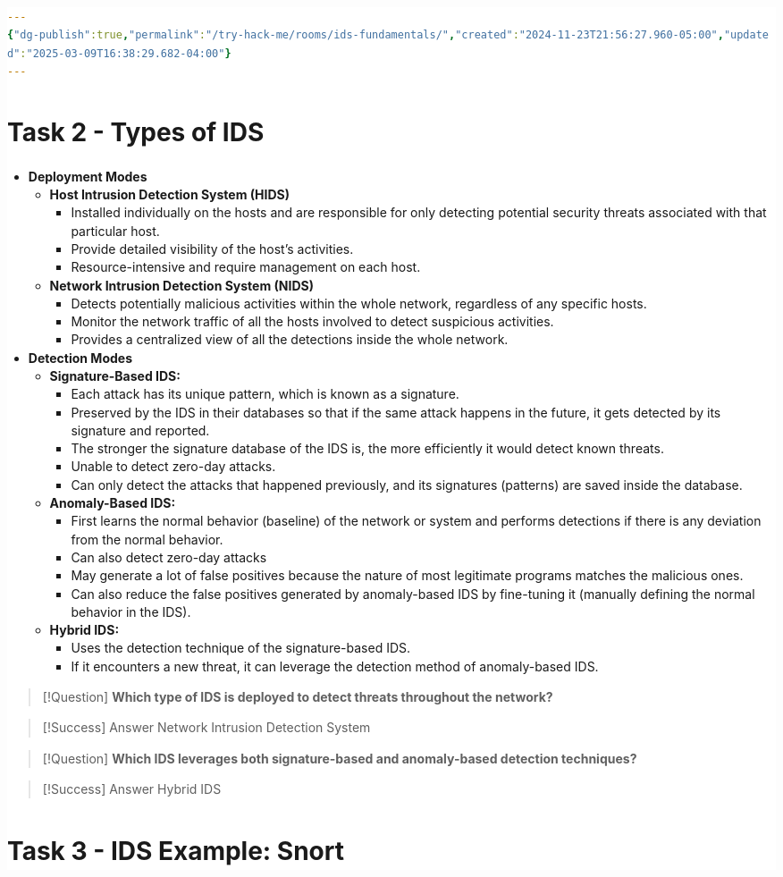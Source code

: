 ```yaml
---
{"dg-publish":true,"permalink":"/try-hack-me/rooms/ids-fundamentals/","created":"2024-11-23T21:56:27.960-05:00","updated":"2025-03-09T16:38:29.682-04:00"}
---
```


# Task 2 - Types of IDS

- **Deployment Modes**
	- **Host Intrusion Detection System (HIDS)**
		- Installed individually on the hosts and are responsible for only detecting potential security threats associated with that particular host.
		- Provide detailed visibility of the host’s activities.
		- Resource-intensive and require management on each host.
	- **Network Intrusion Detection System (NIDS)**
		- Detects potentially malicious activities within the whole network, regardless of any specific hosts.
		- Monitor the network traffic of all the hosts involved to detect suspicious activities.
		- Provides a centralized view of all the detections inside the whole network.
- **Detection Modes**    
	- **Signature-Based IDS:**
		- Each attack has its unique pattern, which is known as a signature.
		- Preserved by the IDS in their databases so that if the same attack happens in the future, it gets detected by its signature and reported.
		- The stronger the signature database of the IDS is, the more efficiently it would detect known threats.
		- Unable to detect zero-day attacks.
		- Can only detect the attacks that happened previously, and its signatures (patterns) are saved inside the database.
	- **Anomaly-Based IDS:**
		- First learns the normal behavior (baseline) of the network or system and performs detections if there is any deviation from the normal behavior.
		- Can also detect zero-day attacks
		- May generate a lot of false positives because the nature of most legitimate programs matches the malicious ones.
		- Can also reduce the false positives generated by anomaly-based IDS by fine-tuning it (manually defining the normal behavior in the IDS).
	- **Hybrid IDS:**
		- Uses the detection technique of the signature-based IDS.
		- If it encounters a new threat, it can leverage the detection method of anomaly-based IDS. 

> [!Question]
> **Which type of IDS is deployed to detect threats throughout the network?** 

> [!Success] Answer
> Network Intrusion Detection System

> [!Question]
> **Which IDS leverages both signature-based and anomaly-based detection techniques?** 

> [!Success] Answer
> Hybrid IDS
# Task 3 - IDS Example: Snort
  